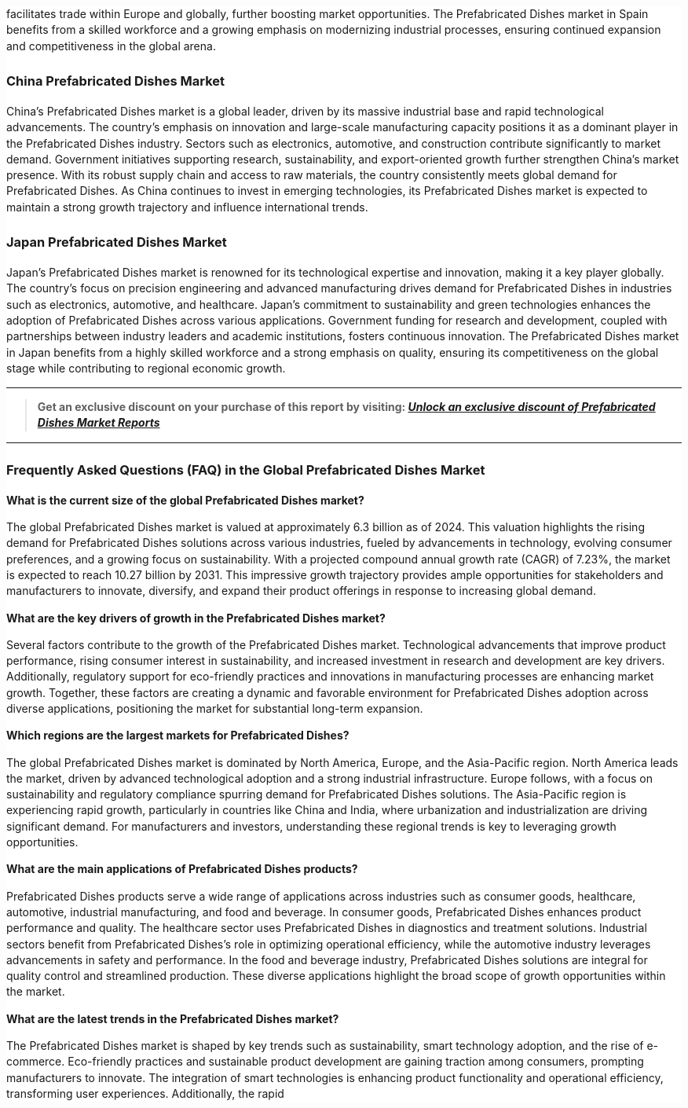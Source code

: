 facilitates trade within Europe and globally, further boosting market opportunities. The Prefabricated Dishes market in Spain benefits from a skilled workforce and a growing emphasis on modernizing industrial processes, ensuring continued expansion and competitiveness in the global arena.</p><h3>China Prefabricated Dishes Market</h3><p>China&rsquo;s Prefabricated Dishes market is a global leader, driven by its massive industrial base and rapid technological advancements. The country&rsquo;s emphasis on innovation and large-scale manufacturing capacity positions it as a dominant player in the Prefabricated Dishes industry. Sectors such as electronics, automotive, and construction contribute significantly to market demand. Government initiatives supporting research, sustainability, and export-oriented growth further strengthen China&rsquo;s market presence. With its robust supply chain and access to raw materials, the country consistently meets global demand for Prefabricated Dishes. As China continues to invest in emerging technologies, its Prefabricated Dishes market is expected to maintain a strong growth trajectory and influence international trends.</p><h3>Japan Prefabricated Dishes Market</h3><p>Japan&rsquo;s Prefabricated Dishes market is renowned for its technological expertise and innovation, making it a key player globally. The country&rsquo;s focus on precision engineering and advanced manufacturing drives demand for Prefabricated Dishes in industries such as electronics, automotive, and healthcare. Japan&rsquo;s commitment to sustainability and green technologies enhances the adoption of Prefabricated Dishes across various applications. Government funding for research and development, coupled with partnerships between industry leaders and academic institutions, fosters continuous innovation. The Prefabricated Dishes market in Japan benefits from a highly skilled workforce and a strong emphasis on quality, ensuring its competitiveness on the global stage while contributing to regional economic growth.</p><hr /><blockquote><p><strong>Get an exclusive discount on your purchase of this report by visiting: <em><a href="://marketresearchpulse.com/ask-for-discount/16917?utm_source=Github&amp;utm_medium=023">Unlock an exclusive discount of Prefabricated Dishes Market Reports</a></em>&nbsp;</strong></p></blockquote><hr /><h3>Frequently Asked Questions (FAQ) in the Global Prefabricated Dishes Market</h3><p><strong>What is the current size of the global Prefabricated Dishes market?</strong></p><p>The global Prefabricated Dishes market is valued at approximately 6.3 billion as of 2024. This valuation highlights the rising demand for Prefabricated Dishes solutions across various industries, fueled by advancements in technology, evolving consumer preferences, and a growing focus on sustainability. With a projected compound annual growth rate (CAGR) of 7.23%, the market is expected to reach 10.27 billion by 2031. This impressive growth trajectory provides ample opportunities for stakeholders and manufacturers to innovate, diversify, and expand their product offerings in response to increasing global demand.</p><p><strong>What are the key drivers of growth in the Prefabricated Dishes market?</strong></p><p>Several factors contribute to the growth of the Prefabricated Dishes market. Technological advancements that improve product performance, rising consumer interest in sustainability, and increased investment in research and development are key drivers. Additionally, regulatory support for eco-friendly practices and innovations in manufacturing processes are enhancing market growth. Together, these factors are creating a dynamic and favorable environment for Prefabricated Dishes adoption across diverse applications, positioning the market for substantial long-term expansion.</p><p><strong>Which regions are the largest markets for Prefabricated Dishes?</strong></p><p>The global Prefabricated Dishes market is dominated by North America, Europe, and the Asia-Pacific region. North America leads the market, driven by advanced technological adoption and a strong industrial infrastructure. Europe follows, with a focus on sustainability and regulatory compliance spurring demand for Prefabricated Dishes solutions. The Asia-Pacific region is experiencing rapid growth, particularly in countries like China and India, where urbanization and industrialization are driving significant demand. For manufacturers and investors, understanding these regional trends is key to leveraging growth opportunities.</p><p><strong>What are the main applications of Prefabricated Dishes products?</strong></p><p>Prefabricated Dishes products serve a wide range of applications across industries such as consumer goods, healthcare, automotive, industrial manufacturing, and food and beverage. In consumer goods, Prefabricated Dishes enhances product performance and quality. The healthcare sector uses Prefabricated Dishes in diagnostics and treatment solutions. Industrial sectors benefit from Prefabricated Dishes&rsquo;s role in optimizing operational efficiency, while the automotive industry leverages advancements in safety and performance. In the food and beverage industry, Prefabricated Dishes solutions are integral for quality control and streamlined production. These diverse applications highlight the broad scope of growth opportunities within the market.</p><p><strong>What are the latest trends in the Prefabricated Dishes market?</strong></p><p>The Prefabricated Dishes market is shaped by key trends such as sustainability, smart technology adoption, and the rise of e-commerce. Eco-friendly practices and sustainable product development are gaining traction among consumers, prompting manufacturers to innovate. The integration of smart technologies is enhancing product functionality and operational efficiency, transforming user experiences. Additionally, the rapid